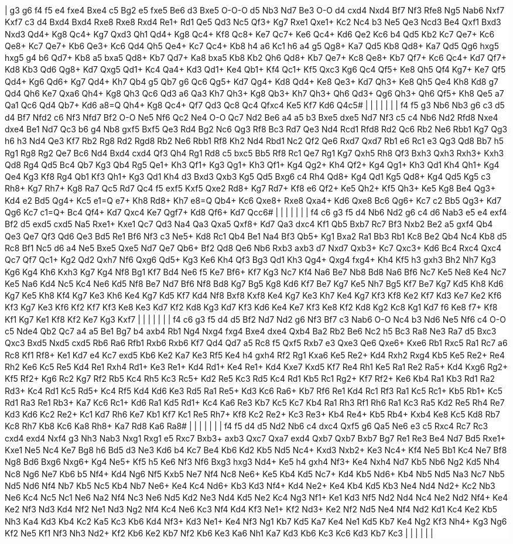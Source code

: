 | g3 g6 f4 f5 e4 fxe4 Bxe4 c5 Bg2 e5 fxe5 Be6 d3 Bxe5 O-O-O d5 Nb3 Nd7 Be3 O-O d4 cxd4 Nxd4 Bf7 Nf3 Rfe8 Ng5 Nab6 Nxf7 Kxf7 c3 d4 Bxd4 Bxd4 Rxe8 Rxe8 Rxd4 Re1+ Rd1 Qe5 Qd3 Nc5 Qf3+ Kg7 Rxe1 Qxe1+ Kc2 Nc4 b3 Ne5 Qe3 Ncd3 Be4 Qxf1 Bxd3 Nxd3 Qd4+ Kg8 Qc4+ Kg7 Qxd3 Qh1 Qd4+ Kg8 Qc4+ Kf8 Qc8+ Ke7 Qc7+ Ke6 Qc4+ Kd6 Qe2 Kc6 b4 Qd5 Kb2 Kc7 Qe7+ Kc6 Qe8+ Kc7 Qe7+ Kb6 Qe3+ Kc6 Qd4 Qh5 Qe4+ Kc7 Qc4+ Kb8 h4 a6 Kc1 h6 a4 g5 Qg8+ Ka7 Qd5 Kb8 Qd8+ Ka7 Qd5 Qg6 hxg5 hxg5 g4 b6 Qd7+ Kb8 a5 bxa5 Qd8+ Kb7 Qd7+ Ka8 bxa5 Kb8 Kb2 Qh6 Qd8+ Kb7 Qe7+ Kc8 Qe8+ Kb7 Qf7+ Kc6 Qc4+ Kd7 Qf7+ Kd8 Kb3 Qd6 Qg8+ Kd7 Qxg5 Qd1+ Kc4 Qa4+ Kd3 Qd1+ Ke4 Qb1+ Kf4 Qc1+ Kf5 Qxc3 Kg6 Qc4 Qf5+ Ke8 Qh5 Qf4 Kg7+ Ke7 Qf5 Qd4+ Kg6 Qd6+ Kg7 Qd4+ Kh7 Qb4 g5 Qb7 g6 Qc6 Qg5+ Kd7 Qg4+ Kd8 Qd4+ Ke8 Qe3+ Kd7 Qh3+ Ke8 Qh5 Qe4 Kh8 Kd8 g7 Qd4 Qh6 Ke7 Qxa6 Qh4+ Kg8 Qh3 Qc6 Qd3 a6 Qa3 Kh7 Qh3+ Kg8 Qb3+ Kh7 Qh3+ Qh6 Qd3+ Qg6 Qh3+ Qh6 Qf5+ Kh8 Qe5 a7 Qa1 Qc6 Qd4 Qb7+ Kd6 a8=Q Qh4+ Kg8 Qc4+ Qf7 Qd3 Qc8 Qc4 Qfxc4 Ke5 Kf7 Kd6 Q4c5# |  |  |  |  |  |
| f4 f5 g3 Nb6 Nb3 g6 c3 d5 d4 Bf7 Nfd2 c6 Nf3 Nfd7 Bf2 O-O Ne5 Nf6 Qc2 Ne4 O-O Qc7 Nd2 Be6 a4 a5 b3 Bxe5 dxe5 Nd7 Nf3 c5 c4 Nb6 Nd2 Rfd8 Nxe4 dxe4 Be1 Nd7 Qc3 b6 g4 Nb8 gxf5 Bxf5 Qe3 Rd4 Bg2 Nc6 Qg3 Rf8 Bc3 Rd7 Qe3 Nd4 Rcd1 Rfd8 Rd2 Qc6 Rb2 Ne6 Rbb1 Kg7 Qg3 h6 h3 Nd4 Qe3 Kf7 Rb2 Rg8 Rd2 Rgd8 Rb2 Ne6 Rbb1 Rf8 Kh2 Nd4 Rbd1 Nc2 Qf2 Qe6 Rxd7 Qxd7 Rb1 e6 Rc1 e3 Qg3 Qd8 Bb7 h5 Rg1 Rg8 Rg2 Qe7 Bc6 Nd4 Bxd4 cxd4 Qf3 Qh4 Rg1 Rd8 c5 bxc5 Bb5 Rf8 Rc1 Qe7 Rg1 Kg7 Qxh5 Rh8 Qf3 Bxh3 Qxh3 Rxh3+ Kxh3 Qd8 Rg4 Qd5 Bc4 Qb7 Kg3 Qb4 Rg5 Qe1+ Kh3 Qf1+ Kg3 Qg1+ Kh3 Qf1+ Kg4 Qg2+ Kh4 Qf2+ Kg4 Qg1+ Kh3 Qd1 Kh4 Qh1+ Kg4 Qe4 Kg3 Kf8 Rg4 Qb1 Kf3 Qh1+ Kg3 Qd1 Kh4 d3 Bxd3 Qxb3 Kg5 Qd5 Bxg6 c4 Rh4 Qd8+ Kg4 Qd1 Kg5 Qd8+ Kg4 Qd5 Kg5 c3 Rh8+ Kg7 Rh7+ Kg8 Ra7 Qc5 Rd7 Qc4 f5 exf5 Kxf5 Qxe2 Rd8+ Kg7 Rd7+ Kf8 e6 Qf2+ Ke5 Qh2+ Kf5 Qh3+ Ke5 Kg8 Be4 Qg3+ Kd4 e2 Bd5 Qg4+ Kc5 e1=Q e7+ Kh8 Rd8+ Kh7 e8=Q Qb4+ Kc6 Qxe8+ Rxe8 Qxa4+ Kd6 Qxe8 Bc6 Qg6+ Kc7 c2 Bb5 Qg3+ Kd7 Qg6 Kc7 c1=Q+ Bc4 Qf4+ Kd7 Qxc4 Ke7 Qgf7+ Kd8 Qf6+ Kd7 Qcc6# |  |  |  |  |  |
| f4 c6 g3 f5 d4 Nb6 Nd2 g6 c4 d6 Nab3 e5 e4 exf4 Bf2 d5 exd5 cxd5 Na5 Rxe1+ Kxe1 Qc7 Qd3 Na4 Qa3 Qxa5 Qxf8+ Kd7 Qa3 dxc4 Kf1 Qb5 Bxb7 Rc7 Bf3 Nxb2 Be2 a5 gxf4 Qb4 Qe3 Qe7 Qf3 Qd6 Qe3 Bd5 Re1 Bf6 Nf3 c3 Ne5+ Kd8 Rc1 Qb4 Be1 Na4 Bf3 Qb5+ Kg1 Bxa2 Ra1 Bb3 Rb1 Kc8 Be2 Qb4 Nc4 Kb8 d5 Rc8 Bf1 Nc5 d6 a4 Ne5 Bxe5 Qxe5 Nd7 Qe7 Qb6+ Bf2 Qd8 Qe6 Nb6 Rxb3 axb3 d7 Nxd7 Qxb3+ Kc7 Qxc3+ Kd6 Bc4 Rxc4 Qxc4 Qc7 Qf7 Qc1+ Kg2 Qd2 Qxh7 Nf6 Qxg6 Qd5+ Kg3 Ke6 Kh4 Qf3 Bg3 Qd1 Kh3 Qg4+ Qxg4 fxg4+ Kh4 Kf5 h3 gxh3 Bh2 Nh7 Kg3 Kg6 Kg4 Kh6 Kxh3 Kg7 Kg4 Nf8 Bg1 Kf7 Bd4 Ne6 f5 Ke7 Bf6+ Kf7 Kg3 Nc7 Kf4 Na6 Be7 Nb8 Bd8 Na6 Bf6 Nc7 Ke5 Ne8 Ke4 Nc7 Ke5 Na6 Kd4 Nc5 Kc4 Ne6 Kd5 Nf8 Be7 Nd7 Bf6 Nf8 Bd8 Kg7 Bg5 Kg8 Kd6 Kf7 Be7 Kg7 Ke5 Nh7 Bg5 Kf7 Be7 Kg7 Kd5 Kh8 Kd6 Kg7 Ke5 Kh8 Kf4 Kg7 Ke3 Kh6 Ke4 Kg7 Kd5 Kf7 Kd4 Nf8 Bxf8 Kxf8 Ke4 Kg7 Ke3 Kh7 Ke4 Kg7 Kf3 Kf8 Ke2 Kf7 Kd3 Ke7 Ke2 Kf6 Kf3 Kg7 Ke3 Kf6 Kf2 Kf7 Kf3 Ke8 Ke3 Kd7 Kf2 Kd8 Kg3 Kd7 Kf3 Kd6 Ke4 Ke7 Kf3 Ke8 Kf2 Kd8 Kg2 Kc8 Kg1 Kd7 f6 Ke8 f7+ Kf8 Kf1 Kg7 Ke1 Kf8 Kf2 Ke7 Kg3 Kxf7 |  |  |  |  |  |
| f4 c6 g3 f5 d4 d5 Bf2 Nd7 Nd2 g6 Nf3 Bf7 c3 Nab6 O-O Nc4 b3 Nd6 Ne5 Nf6 c4 O-O c5 Nde4 Qb2 Qc7 a4 a5 Be1 Bg7 b4 axb4 Rb1 Ng4 Nxg4 fxg4 Bxe4 dxe4 Qxb4 Ba2 Rb2 Be6 Nc2 h5 Bc3 Ra8 Ne3 Ra7 d5 Bxc3 Qxc3 Bxd5 Nxd5 cxd5 Rb6 Ra6 Rfb1 Rxb6 Rxb6 Kf7 Qd4 Qd7 a5 Rc8 f5 Qxf5 Rxb7 e3 Qxe3 Qe6 Qxe6+ Kxe6 Rb1 Rxc5 Ra1 Rc7 a6 Rc8 Kf1 Rf8+ Ke1 Kd7 e4 Kc7 exd5 Kb6 Ke2 Ka7 Ke3 Rf5 Ke4 h4 gxh4 Rf2 Rg1 Kxa6 Ke5 Re2+ Kd4 Rxh2 Rxg4 Kb5 Ke5 Re2+ Re4 Rh2 Ke6 Kc5 Re5 Kd4 Re1 Rxh4 Rd1+ Ke3 Re1+ Kd4 Rd1+ Ke4 Re1+ Kd4 Kxe7 Kxd5 Kf7 Re4 Rh1 Ke5 Ra1 Re2 Ra5+ Kd4 Kxg6 Rg2+ Kf5 Rf2+ Kg6 Rc2 Kg7 Rf2 Rb5 Kc4 Rh5 Kc3 Rc5+ Kd2 Re5 Kc3 Rd5 Kc4 Rd1 Kb5 Rc1 Rg2+ Kf7 Rf2+ Ke6 Kb4 Ra1 Kb3 Rd1 Ra2 Rd3+ Kc4 Rd1 Kc5 Rd5+ Kc4 Rf5 Kd4 Kd6 Ke3 Rd5 Ra1 Re5+ Kd3 Kc6 Ra6+ Kb7 Rf6 Re1 Kd4 Rc1 Rf3 Ra1 Kc5 Rc1+ Kb5 Rb1+ Kc5 Rd1 Ra3 Re1 Rb3+ Ka7 Kc6 Rc1+ Kd6 Ra1 Kd5 Rd1+ Kc4 Ka6 Re3 Kb7 Kc5 Kc7 Kb4 Ra1 Rh3 Rf1 Rh6 Ra1 Kc3 Ra5 Kd2 Re5 Rh4 Re7 Kd3 Kd6 Kc2 Re2+ Kc1 Kd7 Rh6 Ke7 Kb1 Kf7 Kc1 Re5 Rh7+ Kf8 Kc2 Re2+ Kc3 Re3+ Kb4 Re4+ Kb5 Rb4+ Kxb4 Ke8 Kc5 Kd8 Rb7 Kc8 Rh7 Kb8 Kc6 Ka8 Rh8+ Ka7 Rd8 Ka6 Ra8# |  |  |  |  |  |
| f4 f5 d4 d5 Nd2 Nb6 c4 dxc4 Qxf5 g6 Qa5 Ne6 e3 c5 Rxc4 Rc7 Rc3 cxd4 exd4 Nxf4 g3 Nh3 Nab3 Nxg1 Rxg1 e5 Rxc7 Bxb3+ axb3 Qxc7 Qxa7 exd4 Qxb7 Qxb7 Bxb7 Bg7 Re1 Re3 Be4 Nd7 Bd5 Rxe1+ Kxe1 Ne5 Nc4 Ke7 Bg8 h6 Bd5 d3 Ne3 Kd6 b4 Kc7 Be4 Kb6 Kd2 Kb5 Nd5 Nc4+ Kxd3 Nxb2+ Ke3 Nc4+ Kf4 Ne5 Bb1 Kc4 Ne7 Bf8 Ng8 Bd6 Bxg6 Nxg6+ Kg4 Ne5+ Kf5 h5 Ke6 Nf3 Nf6 Bxg3 hxg3 Nd4+ Ke5 h4 gxh4 Nf3+ Ke4 Nxh4 Nd7 Kb5 Nb6 Ng2 Kd5 Nh4 Nc8 Ng6 Ne7 Kb6 b5 Nf4+ Kd4 Ng6 Nf5 Kxb5 Ne7 Nf4 Nc8 Ne6+ Ke5 Kb4 Kd5 Nc7+ Kd4 Kb5 Nd6+ Kb4 Nb5 Nd5 Na3 Nc7 Nb5 Nd5 Nd6 Nf4 Nb7 Kb5 Nc5 Kb4 Nb7 Ne6+ Ke4 Kc4 Nd6+ Kb3 Kd3 Nf4+ Kd4 Ne2+ Ke4 Kb4 Kd5 Kb3 Ne4 Nd4 Nd2+ Kc2 Nb3 Ne6 Kc4 Nc5 Nc1 Ne6 Na2 Nf4 Nc3 Ne6 Nd5 Kd2 Ne3 Nd4 Kd5 Ne2 Kc4 Ng3 Nf1+ Ke1 Kd3 Nf5 Nd2 Nd4 Nc4 Ne2 Nd2 Nf4+ Ke4 Ke2 Nf3 Nd3 Kd4 Nf2 Ne1 Nd3 Ng2 Nf4 Kc4 Ne6 Kc3 Nf4 Kd4 Kf3 Ne1+ Kf2 Nd3+ Ke2 Nf2 Nd5 Ne4 Nf4 Nd2 Kd1 Kc4 Ke2 Kb5 Nh3 Ka4 Kd3 Kb4 Kc2 Ka5 Kc3 Kb6 Kd4 Nf3+ Kd3 Ne1+ Ke4 Nf3 Ng1 Kb7 Kd5 Ka7 Ke4 Ne1 Kd5 Kb7 Ke4 Ng2 Kf3 Nh4+ Kg3 Ng6 Kf2 Ne5 Kf1 Nf3 Nh3 Nd2+ Kf2 Kb6 Ke2 Kb7 Nf2 Kb6 Ke3 Ka6 Nh1 Ka7 Kd3 Kb6 Kc3 Kc6 Kd3 Kb7 Kc3 |  |  |  |  |  |